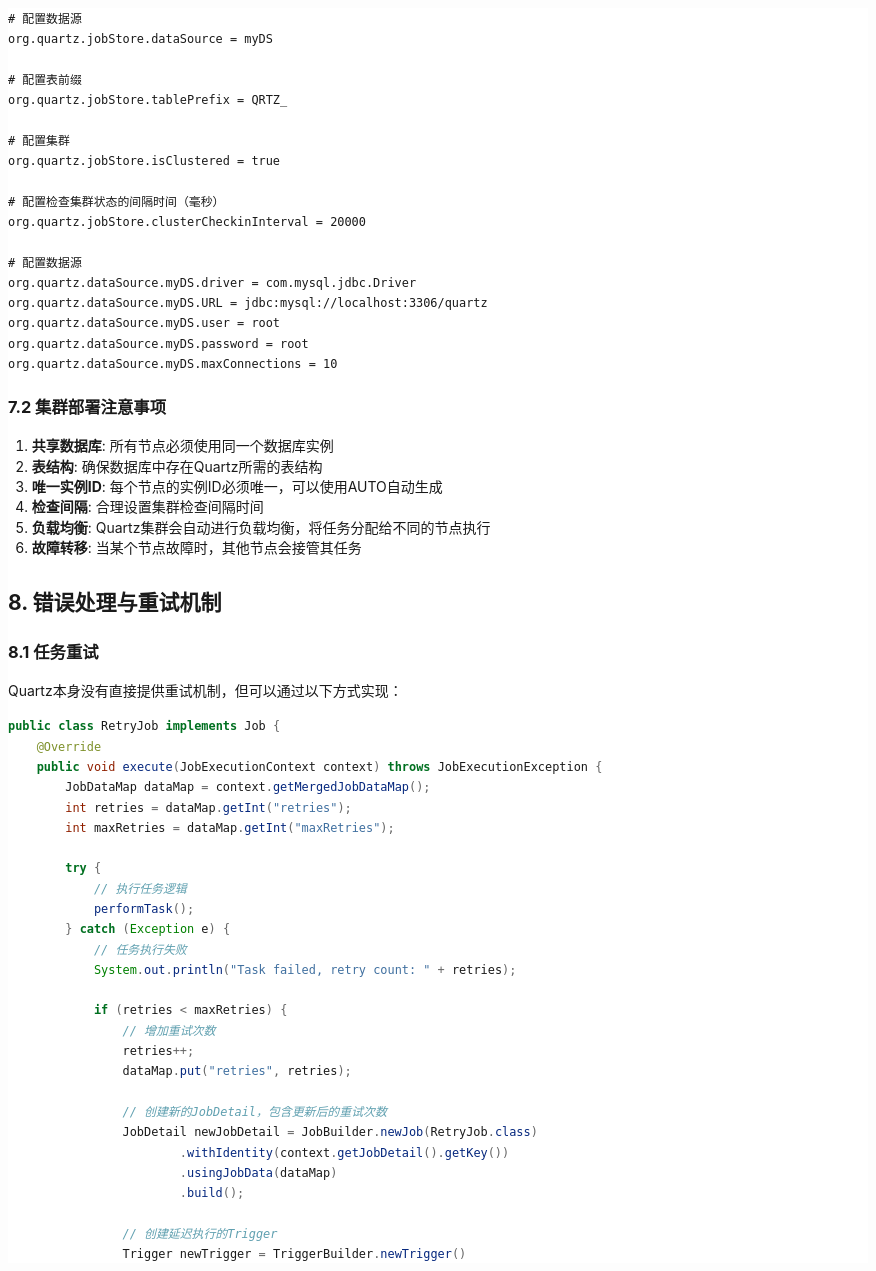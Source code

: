 ```properties
# 配置数据源
org.quartz.jobStore.dataSource = myDS

# 配置表前缀
org.quartz.jobStore.tablePrefix = QRTZ_

# 配置集群
org.quartz.jobStore.isClustered = true

# 配置检查集群状态的间隔时间（毫秒）
org.quartz.jobStore.clusterCheckinInterval = 20000

# 配置数据源
org.quartz.dataSource.myDS.driver = com.mysql.jdbc.Driver
org.quartz.dataSource.myDS.URL = jdbc:mysql://localhost:3306/quartz
org.quartz.dataSource.myDS.user = root
org.quartz.dataSource.myDS.password = root
org.quartz.dataSource.myDS.maxConnections = 10
```

### 7.2 集群部署注意事项

1. **共享数据库**: 所有节点必须使用同一个数据库实例
2. **表结构**: 确保数据库中存在Quartz所需的表结构
3. **唯一实例ID**: 每个节点的实例ID必须唯一，可以使用AUTO自动生成
4. **检查间隔**: 合理设置集群检查间隔时间
5. **负载均衡**: Quartz集群会自动进行负载均衡，将任务分配给不同的节点执行
6. **故障转移**: 当某个节点故障时，其他节点会接管其任务

## 8. 错误处理与重试机制

### 8.1 任务重试

Quartz本身没有直接提供重试机制，但可以通过以下方式实现：

```java
public class RetryJob implements Job {
    @Override
    public void execute(JobExecutionContext context) throws JobExecutionException {
        JobDataMap dataMap = context.getMergedJobDataMap();
        int retries = dataMap.getInt("retries");
        int maxRetries = dataMap.getInt("maxRetries");
        
        try {
            // 执行任务逻辑
            performTask();
        } catch (Exception e) {
            // 任务执行失败
            System.out.println("Task failed, retry count: " + retries);
            
            if (retries < maxRetries) {
                // 增加重试次数
                retries++;
                dataMap.put("retries", retries);
                
                // 创建新的JobDetail，包含更新后的重试次数
                JobDetail newJobDetail = JobBuilder.newJob(RetryJob.class)
                        .withIdentity(context.getJobDetail().getKey())
                        .usingJobData(dataMap)
                        .build();
                
                // 创建延迟执行的Trigger
                Trigger newTrigger = TriggerBuilder.newTrigger()
```